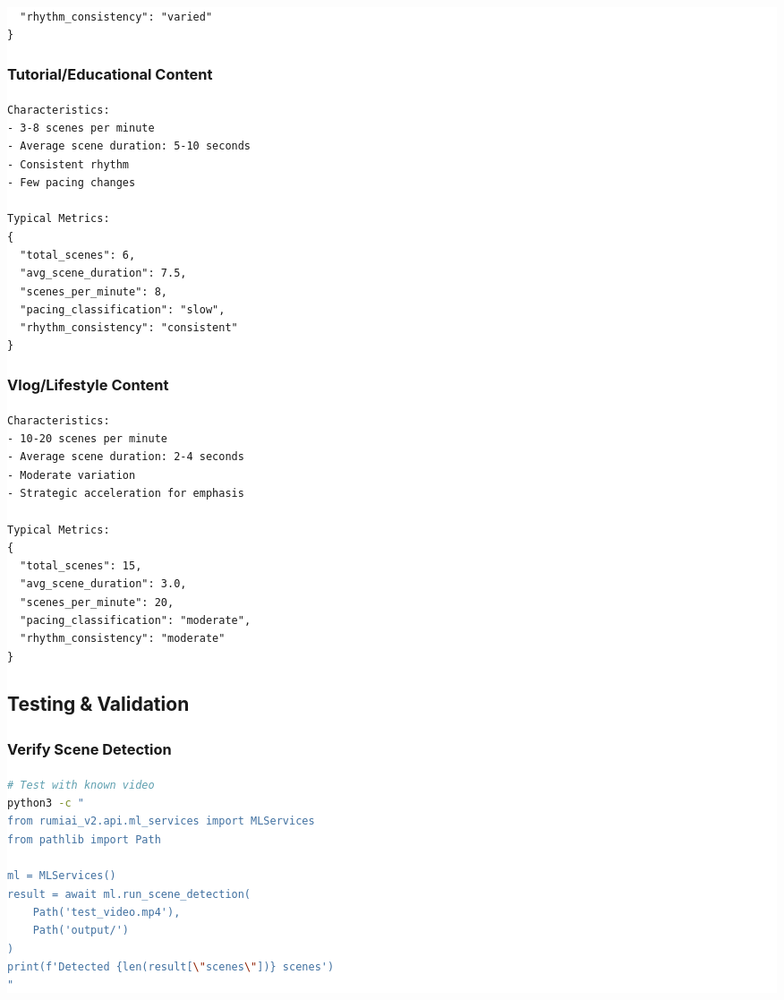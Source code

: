 ```
  "rhythm_consistency": "varied"
}
```

### Tutorial/Educational Content
```
Characteristics:
- 3-8 scenes per minute
- Average scene duration: 5-10 seconds
- Consistent rhythm
- Few pacing changes

Typical Metrics:
{
  "total_scenes": 6,
  "avg_scene_duration": 7.5,
  "scenes_per_minute": 8,
  "pacing_classification": "slow",
  "rhythm_consistency": "consistent"
}
```

### Vlog/Lifestyle Content
```
Characteristics:
- 10-20 scenes per minute
- Average scene duration: 2-4 seconds
- Moderate variation
- Strategic acceleration for emphasis

Typical Metrics:
{
  "total_scenes": 15,
  "avg_scene_duration": 3.0,
  "scenes_per_minute": 20,
  "pacing_classification": "moderate",
  "rhythm_consistency": "moderate"
}
```

## Testing & Validation

### Verify Scene Detection
```bash
# Test with known video
python3 -c "
from rumiai_v2.api.ml_services import MLServices
from pathlib import Path

ml = MLServices()
result = await ml.run_scene_detection(
    Path('test_video.mp4'),
    Path('output/')
)
print(f'Detected {len(result[\"scenes\"])} scenes')
"
```
